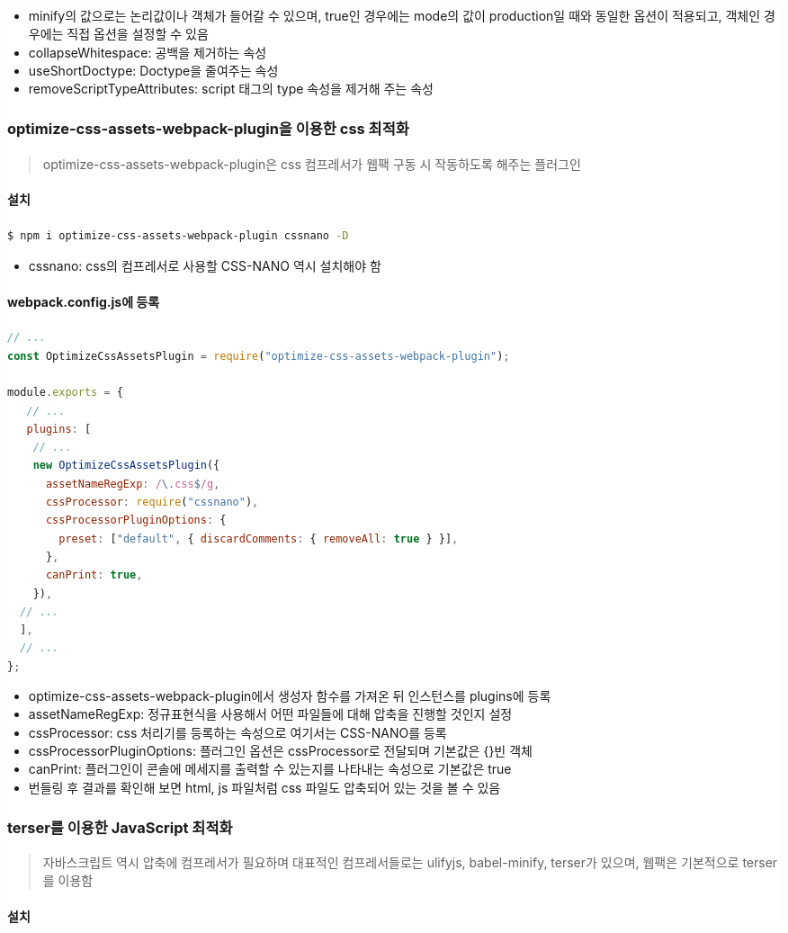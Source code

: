 - minify의 값으로는 논리값이나 객체가 들어갈 수 있으며, true인 경우에는 mode의 값이 production일 때와 동일한 옵션이 적용되고, 객체인 경우에는 직접 옵션을 설정할 수 있음
- collapseWhitespace: 공백을 제거하는 속성
- useShortDoctype: Doctype을 줄여주는 속성
- removeScriptTypeAttributes: script 태그의 type 속성을 제거해 주는 속성

### optimize-css-assets-webpack-plugin을 이용한 css 최적화

> optimize-css-assets-webpack-plugin은 css 컴프레서가 웹팩 구동 시 작동하도록 해주는 플러그인

#### 설치

```bash
$ npm i optimize-css-assets-webpack-plugin cssnano -D
```

- cssnano: css의 컴프레서로 사용할 CSS-NANO 역시 설치해야 함

#### webpack.config.js에 등록

```javascript
// ...
const OptimizeCssAssetsPlugin = require("optimize-css-assets-webpack-plugin");

module.exports = {
   // ...
   plugins: [
    // ...
    new OptimizeCssAssetsPlugin({
      assetNameRegExp: /\.css$/g,
      cssProcessor: require("cssnano"),
      cssProcessorPluginOptions: {
        preset: ["default", { discardComments: { removeAll: true } }],
      },
      canPrint: true,
    }),
  // ...
  ],
  // ...
};
```

- optimize-css-assets-webpack-plugin에서 생성자 함수를 가져온 뒤 인스턴스를 plugins에 등록
- assetNameRegExp: 정규표현식을 사용해서 어떤 파일들에 대해 압축을 진행할 것인지 설정
- cssProcessor: css 처리기를 등록하는 속성으로 여기서는 CSS-NANO를 등록
- cssProcessorPluginOptions: 플러그인 옵션은 cssProcessor로 전달되며 기본값은 {}빈 객체
- canPrint: 플러그인이 콘솔에 메세지를 출력할 수 있는지를 나타내는 속성으로 기본값은 true
- 번들링 후 결과를 확인해 보면 html, js 파일처럼 css 파일도 압축되어 있는 것을 볼 수 있음

### terser를 이용한 JavaScript 최적화

> 자바스크립트 역시 압축에 컴프레서가 필요하며 대표적인 컴프레서들로는 ulifyjs, babel-minify, terser가 있으며,
> 웹팩은 기본적으로 terser를 이용함

#### 설치


[browserslist]: https://github.com/browserslist/browserslist